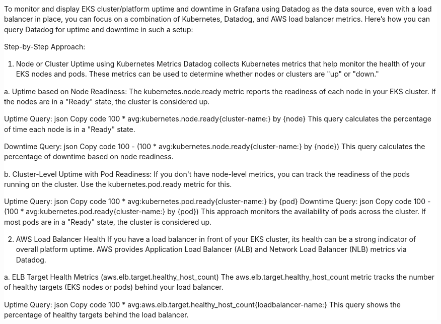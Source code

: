 


To monitor and display EKS cluster/platform uptime and downtime in Grafana using Datadog as the data source, even with a load balancer in place, you can focus on a combination of Kubernetes, Datadog, and AWS load balancer metrics. Here’s how you can query Datadog for uptime and downtime in such a setup:

Step-by-Step Approach:
1. Node or Cluster Uptime using Kubernetes Metrics
Datadog collects Kubernetes metrics that help monitor the health of your EKS nodes and pods. These metrics can be used to determine whether nodes or clusters are "up" or "down."

a. Uptime based on Node Readiness:
The kubernetes.node.ready metric reports the readiness of each node in your EKS cluster. If the nodes are in a "Ready" state, the cluster is considered up.

Uptime Query:
json
Copy code
100 * avg:kubernetes.node.ready{cluster-name:<your-cluster-name>} by {node}
This query calculates the percentage of time each node is in a "Ready" state.

Downtime Query:
json
Copy code
100 - (100 * avg:kubernetes.node.ready{cluster-name:<your-cluster-name>} by {node})
This query calculates the percentage of downtime based on node readiness.

b. Cluster-Level Uptime with Pod Readiness:
If you don't have node-level metrics, you can track the readiness of the pods running on the cluster. Use the kubernetes.pod.ready metric for this.

Uptime Query:
json
Copy code
100 * avg:kubernetes.pod.ready{cluster-name:<your-cluster-name>} by {pod}
Downtime Query:
json
Copy code
100 - (100 * avg:kubernetes.pod.ready{cluster-name:<your-cluster-name>} by {pod})
This approach monitors the availability of pods across the cluster. If most pods are in a "Ready" state, the cluster is considered up.

2. AWS Load Balancer Health
If you have a load balancer in front of your EKS cluster, its health can be a strong indicator of overall platform uptime. AWS provides Application Load Balancer (ALB) and Network Load Balancer (NLB) metrics via Datadog.

a. ELB Target Health Metrics (aws.elb.target.healthy_host_count)
The aws.elb.target.healthy_host_count metric tracks the number of healthy targets (EKS nodes or pods) behind your load balancer.

Uptime Query:
json
Copy code
100 * avg:aws.elb.target.healthy_host_count{loadbalancer-name:<your-loadbalancer-name>}
This query shows the percentage of healthy targets behind the load balancer.
